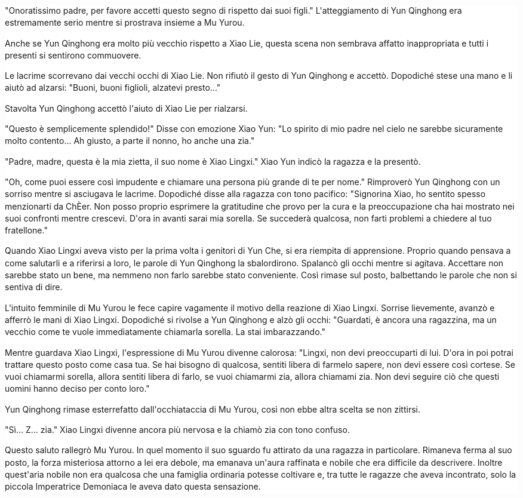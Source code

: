
"Onoratissimo padre, per favore accetti questo segno di rispetto dai suoi figli." L'atteggiamento di Yun Qinghong era estremamente serio mentre si prostrava insieme a Mu Yurou.


Anche se Yun Qinghong era molto più vecchio rispetto a Xiao Lie, questa scena non sembrava affatto inappropriata e tutti i presenti si sentirono commuovere.


Le lacrime scorrevano dai vecchi occhi di Xiao Lie. Non rifiutò il gesto di Yun Qinghong e accettò. Dopodiché stese una mano e li aiutò ad alzarsi: "Buoni, buoni figlioli, alzatevi presto..."


Stavolta Yun Qinghong accettò l'aiuto di Xiao Lie per rialzarsi.


"Questo è semplicemente splendido!" Disse con emozione Xiao Yun: "Lo spirito di mio padre nel cielo ne sarebbe sicuramente molto contento... Ah giusto, a parte il nonno, ho anche una zia."


"Padre, madre, questa è la mia zietta, il suo nome è Xiao Lingxi." Xiao Yun indicò la ragazza e la presentò.


"Oh, come puoi essere così impudente e chiamare una persona più grande di te per nome." Rimproverò Yun Qinghong con un sorriso mentre si asciugava le lacrime. Dopodiché disse alla ragazza con tono pacifico: "Signorina Xiao, ho sentito spesso menzionarti da ChÈer. Non posso proprio esprimere la gratitudine che provo per la cura e la preoccupazione cha hai mostrato nei suoi confronti mentre crescevi. D'ora in avanti sarai mia sorella. Se succederà qualcosa, non farti problemi a chiedere al tuo fratellone."


Quando Xiao Lingxi aveva visto per la prima volta i genitori di Yun Che, si era riempita di apprensione. Proprio quando pensava a come salutarli e a riferirsi a loro, le parole di Yun Qinghong la sbalordirono. Spalancò gli occhi mentre si agitava. Accettare non sarebbe stato un bene, ma nemmeno non farlo sarebbe stato conveniente. Così rimase sul posto, balbettando le parole che non si sentiva di dire.


L'intuito femminile di Mu Yurou le fece capire vagamente il motivo della reazione di Xiao Lingxi. Sorrise lievemente, avanzò e afferrò le mani di Xiao Lingxi. Dopodiché si rivolse a Yun Qinghong e alzò gli occhi: "Guardati, è ancora una ragazzina, ma un vecchio come te vuole immediatamente chiamarla sorella. La stai imbarazzando."


Mentre guardava Xiao Lingxi, l'espressione di Mu Yurou divenne calorosa: "Lingxi, non devi preoccuparti di lui. D'ora in poi potrai trattare questo posto come casa tua. Se hai bisogno di qualcosa, sentiti libera di farmelo sapere, non devi essere così cortese. Se vuoi chiamarmi sorella, allora sentiti libera di farlo, se vuoi chiamarmi zia, allora chiamami zia. Non devi seguire ciò che questi uomini hanno deciso per conto loro."


Yun Qinghong rimase esterrefatto dall'occhiataccia di Mu Yurou, così non ebbe altra scelta se non zittirsi.


"Sì... Z... zia." Xiao Lingxi divenne ancora più nervosa e la chiamò zia con tono confuso.


Questo saluto rallegrò Mu Yurou. In quel momento il suo sguardo fu attirato da una ragazza in particolare. Rimaneva ferma al suo posto, la forza misteriosa attorno a lei era debole, ma emanava un'aura raffinata e nobile che era difficile da descrivere. Inoltre quest'aria nobile non era qualcosa che una famiglia ordinaria potesse coltivare e, tra tutte le ragazze che aveva incontrato, solo la piccola Imperatrice Demoniaca le aveva dato questa sensazione.
